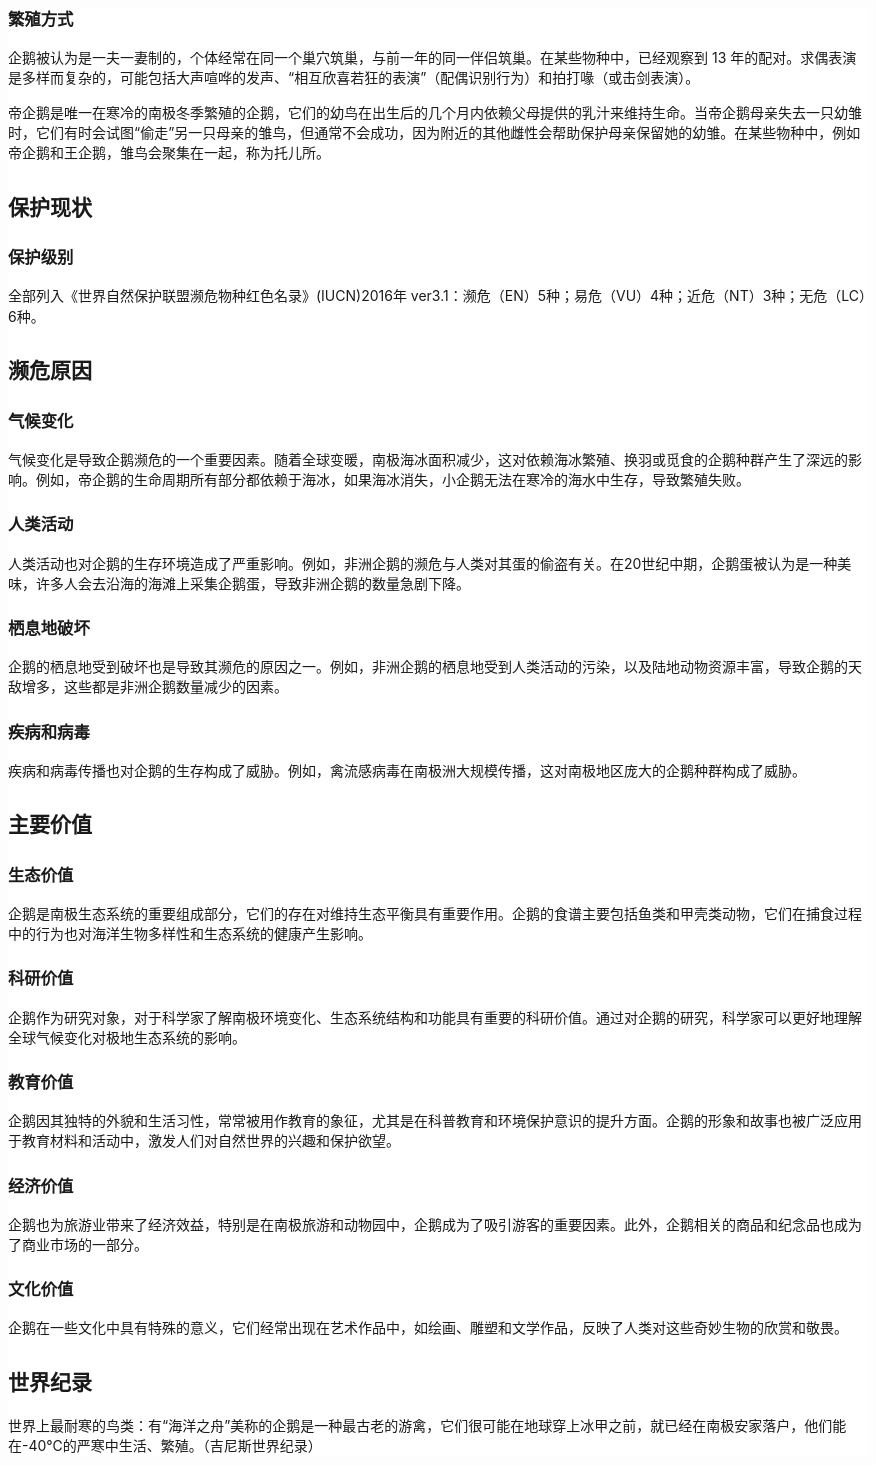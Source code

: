 ### 繁殖方式

企鹅被认为是一夫一妻制的，个体经常在同一个巢穴筑巢，与前一年的同一伴侣筑巢。在某些物种中，已经观察到 13 年的配对。求偶表演是多样而复杂的，可能包括大声喧哗的发声、“相互欣喜若狂的表演”（配偶识别行为）和拍打喙（或击剑表演）。

帝企鹅是唯一在寒冷的南极冬季繁殖的企鹅，它们的幼鸟在出生后的几个月内依赖父母提供的乳汁来维持生命。当帝企鹅母亲失去一只幼雏时，它们有时会试图“偷走”另一只母亲的雏鸟，但通常不会成功，因为附近的其他雌性会帮助保护母亲保留她的幼雏。在某些物种中，例如帝企鹅和王企鹅，雏鸟会聚集在一起，称为托儿所。

## 保护现状

### 保护级别

全部列入《世界自然保护联盟濒危物种红色名录》(IUCN)2016年 ver3.1：濒危（EN）5种；易危（VU）4种；近危（NT）3种；无危（LC）6种。

## 濒危原因

### 气候变化

气候变化是导致企鹅濒危的一个重要因素。随着全球变暖，南极海冰面积减少，这对依赖海冰繁殖、换羽或觅食的企鹅种群产生了深远的影响。例如，帝企鹅的生命周期所有部分都依赖于海冰，如果海冰消失，小企鹅无法在寒冷的海水中生存，导致繁殖失败。

### 人类活动

人类活动也对企鹅的生存环境造成了严重影响。例如，非洲企鹅的濒危与人类对其蛋的偷盗有关。在20世纪中期，企鹅蛋被认为是一种美味，许多人会去沿海的海滩上采集企鹅蛋，导致非洲企鹅的数量急剧下降。

### 栖息地破坏

企鹅的栖息地受到破坏也是导致其濒危的原因之一。例如，非洲企鹅的栖息地受到人类活动的污染，以及陆地动物资源丰富，导致企鹅的天敌增多，这些都是非洲企鹅数量减少的因素。

### 疾病和病毒

疾病和病毒传播也对企鹅的生存构成了威胁。例如，禽流感病毒在南极洲大规模传播，这对南极地区庞大的企鹅种群构成了威胁。

## 主要价值

### 生态价值

企鹅是南极生态系统的重要组成部分，它们的存在对维持生态平衡具有重要作用。企鹅的食谱主要包括鱼类和甲壳类动物，它们在捕食过程中的行为也对海洋生物多样性和生态系统的健康产生影响。

### 科研价值

企鹅作为研究对象，对于科学家了解南极环境变化、生态系统结构和功能具有重要的科研价值。通过对企鹅的研究，科学家可以更好地理解全球气候变化对极地生态系统的影响。

### 教育价值

企鹅因其独特的外貌和生活习性，常常被用作教育的象征，尤其是在科普教育和环境保护意识的提升方面。企鹅的形象和故事也被广泛应用于教育材料和活动中，激发人们对自然世界的兴趣和保护欲望。

### 经济价值

企鹅也为旅游业带来了经济效益，特别是在南极旅游和动物园中，企鹅成为了吸引游客的重要因素。此外，企鹅相关的商品和纪念品也成为了商业市场的一部分。

### 文化价值

企鹅在一些文化中具有特殊的意义，它们经常出现在艺术作品中，如绘画、雕塑和文学作品，反映了人类对这些奇妙生物的欣赏和敬畏。

## 世界纪录

世界上最耐寒的鸟类：有“海洋之舟”美称的企鹅是一种最古老的游禽，它们很可能在地球穿上冰甲之前，就已经在南极安家落户，他们能在-40℃的严寒中生活、繁殖。（吉尼斯世界纪录）